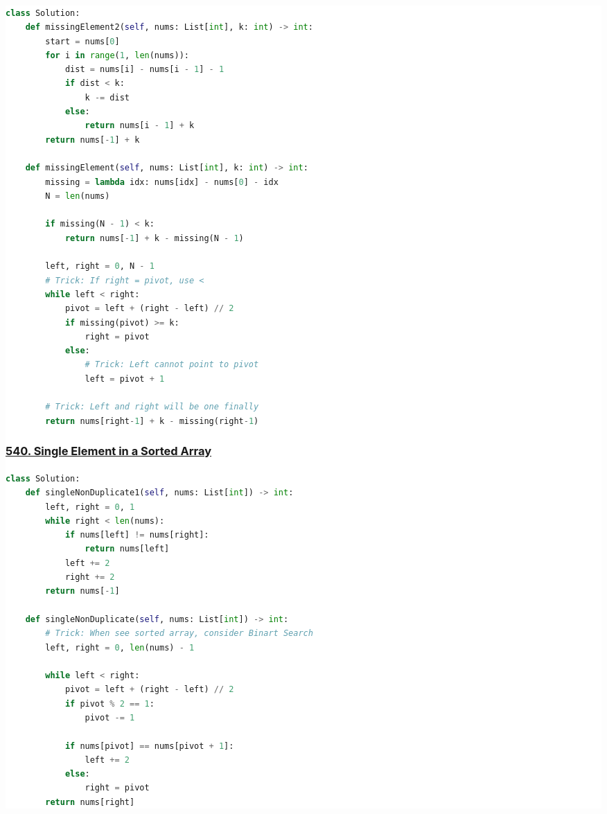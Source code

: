 ```python
class Solution:
    def missingElement2(self, nums: List[int], k: int) -> int:
        start = nums[0]
        for i in range(1, len(nums)):
            dist = nums[i] - nums[i - 1] - 1
            if dist < k:
                k -= dist
            else:
                return nums[i - 1] + k
        return nums[-1] + k

    def missingElement(self, nums: List[int], k: int) -> int:
        missing = lambda idx: nums[idx] - nums[0] - idx
        N = len(nums)

        if missing(N - 1) < k:
            return nums[-1] + k - missing(N - 1)

        left, right = 0, N - 1
        # Trick: If right = pivot, use <
        while left < right:
            pivot = left + (right - left) // 2
            if missing(pivot) >= k:
                right = pivot
            else:
                # Trick: Left cannot point to pivot
                left = pivot + 1

        # Trick: Left and right will be one finally
        return nums[right-1] + k - missing(right-1)

```

### [540. Single Element in a Sorted Array](https://leetcode.com/problems/single-element-in-a-sorted-array/)

```python
class Solution:
    def singleNonDuplicate1(self, nums: List[int]) -> int:
        left, right = 0, 1
        while right < len(nums):
            if nums[left] != nums[right]:
                return nums[left]
            left += 2
            right += 2
        return nums[-1]

    def singleNonDuplicate(self, nums: List[int]) -> int:
        # Trick: When see sorted array, consider Binart Search
        left, right = 0, len(nums) - 1

        while left < right:
            pivot = left + (right - left) // 2
            if pivot % 2 == 1:
                pivot -= 1

            if nums[pivot] == nums[pivot + 1]:
                left += 2
            else:
                right = pivot
        return nums[right]
```

